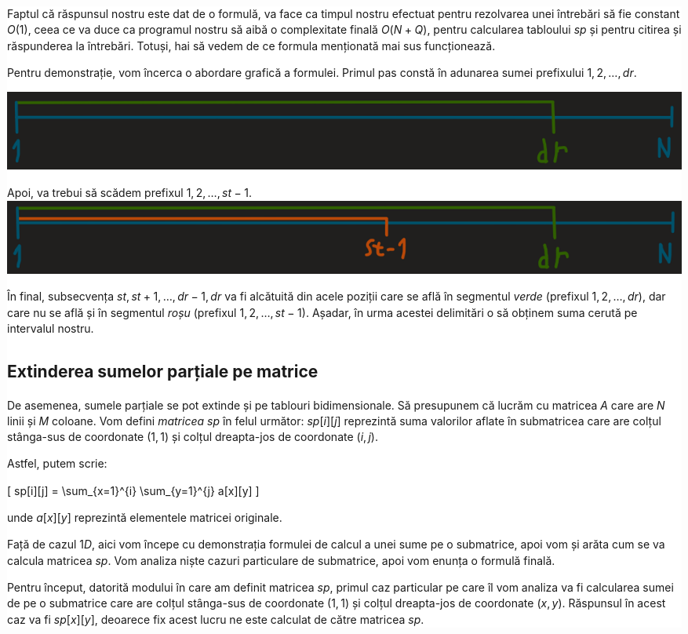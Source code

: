 Faptul că răspunsul nostru este dat de o formulă, va face ca timpul nostru
efectuat pentru rezolvarea unei întrebări să fie constant $O(1)$, ceea ce va
duce ca programul nostru să aibă o complexitate finală $O(N + Q)$, pentru
calcularea tabloului $sp$ și pentru citirea și răspunderea la întrebări. Totuși,
hai să vedem de ce formula menționată mai sus funcționează.

Pentru demonstrație, vom încerca o abordare grafică a formulei. Primul pas
constă în adunarea sumei prefixului $1, 2, \dots, dr$.

![](../images/sumepartiale/sp1.png)

Apoi, va trebui să scădem prefixul $1, 2, \dots, st - 1$.
![](../images/sumepartiale/sp2.png)

În final, subsecvența $st, st + 1, \dots, dr - 1, dr$ va fi alcătuită din acele
poziții care se află în segmentul _verde_ (prefixul $1, 2, \dots, dr$), dar care
nu se află și în segmentul _roșu_ (prefixul $1, 2, \dots, st - 1$). Așadar, în
urma acestei delimitări o să obținem suma cerută pe intervalul nostru.

## Extinderea sumelor parțiale pe matrice

De asemenea, sumele parțiale se pot extinde și pe tablouri bidimensionale. Să
presupunem că lucrăm cu matricea $A$ care are $N$ linii și $M$ coloane. Vom
defini _matricea_ $sp$ în felul următor: $sp[i][j]$ reprezintă suma valorilor
aflate în submatricea care are colțul stânga-sus de coordonate $(1, 1)$ și
colțul dreapta-jos de coordonate $(i, j)$.

Astfel, putem scrie:

\[
    sp[i][j] = \sum_{x=1}^{i} \sum_{y=1}^{j} a[x][y]
\]

unde $a[x][y]$ reprezintă elementele matricei originale.

Față de cazul $1D$, aici vom începe cu demonstrația formulei de calcul a unei
sume pe o submatrice, apoi vom și arăta cum se va calcula matricea $sp$. Vom
analiza niște cazuri particulare de submatrice, apoi vom enunța o formulă
finală.

Pentru început, datorită modului în care am definit matricea $sp$, primul caz
particular pe care îl vom analiza va fi calcularea sumei de pe o submatrice care
are colțul stânga-sus de coordonate $(1, 1)$ și colțul dreapta-jos de coordonate
$(x, y)$. Răspunsul în acest caz va fi $sp[x][y]$, deoarece fix acest lucru ne
este calculat de către matricea $sp$.

